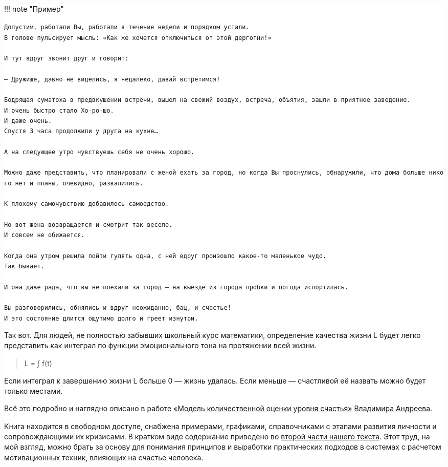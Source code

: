 !!! note "Пример"

    Допустим, работали Вы, работали в течение недели и порядком устали.
    В голове пульсирует мысль: «Как же хочется отключиться от этой дерготни!»

    И тут вдруг звонит друг и говорит:

    — Дружище, давно не виделись, я недалеко, давай встретимся!

    Бодрящая суматоха в предвкушении встречи, вышел на свежий воздух, встреча, объятия, зашли в приятное заведение.
    И очень быстро стало Хо-ро-шо.
    И даже очень.
    Спустя 3 часа продолжили у друга на кухне…

    А на следующее утро чувствуешь себя не очень хорошо.

    Можно даже представить, что планировали с женой ехать за город, но когда Вы проснулись, обнаружили, что дома больше никого нет и планы, очевидно, развалились.

    К плохому самочувствию добавилось самоедство.

    Но вот жена возвращается и смотрит так весело.
    И совсем не обижается.

    Когда она утром решила пойти гулять одна, с ней вдруг произошло какое-то маленькое чудо.
    Так бывает.

    И она даже рада, что вы не поехали за город — на выезде из города пробки и погода испортилась.

    Вы разговорились, обнялись и вдруг неожиданно, бац, и счастье!
    И это состояние длится ощутимо долго и греет изнутри.

Так вот.
Для людей, не полностью забывших школьный курс математики, определение качества жизни L будет легко представить как интеграл по функции эмоционального тона на протяжении всей жизни.

> L = ∫ f(t)

Если интеграл к завершению жизни L больше 0 — жизнь удалась.
Если меньше — счастливой её назвать можно будет только местами.

Всё это подробно и наглядно описано в работе [«Модель количественной оценки уровня счастья»](https://www.livelib.ru/work/1008288064-model-kolichestvennoj-otsenki-urovnya-schastya-vladimir-andreev) [Владимира Андреева](p2-100-authors.md#andreevvs).

Книга находится в свободном доступе, снабжена примерами, графиками, справочниками с этапами развития личности и сопровождающими их кризисами.
В кратком виде содержание приведено во [второй части нашего текста](p2-120-school.md#brief_happiness_model).
Этот труд, на мой взгляд, можно брать за основу для понимания принципов и выработки практических подходов в системах с расчетом мотивационных техник, влияющих на счастье человека.
